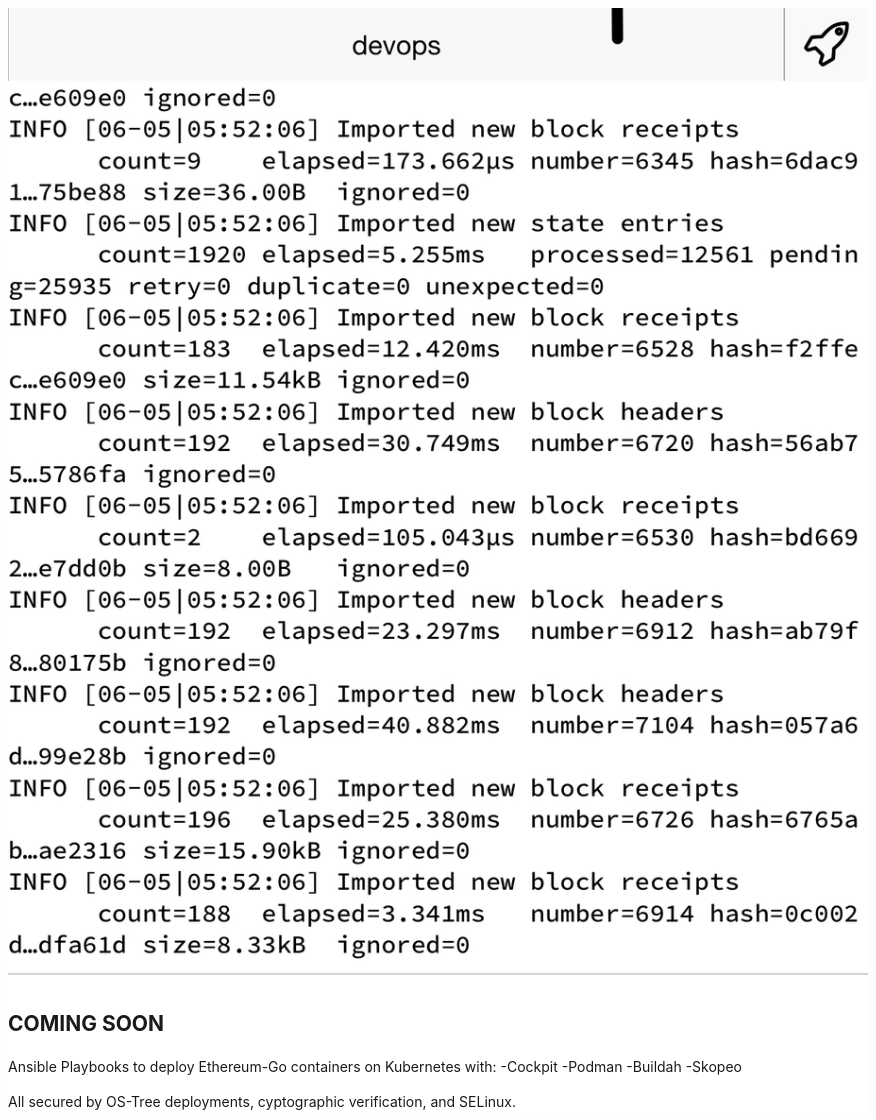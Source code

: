 ![](https://github.com/coleman-word/atomic-devops/blob/master/images/geth.png)

## COMING SOON

Ansible Playbooks to deploy Ethereum-Go containers on Kubernetes with:
-Cockpit
-Podman
-Buildah
-Skopeo

All secured by OS-Tree deployments, cyptographic verification, and SELinux.


